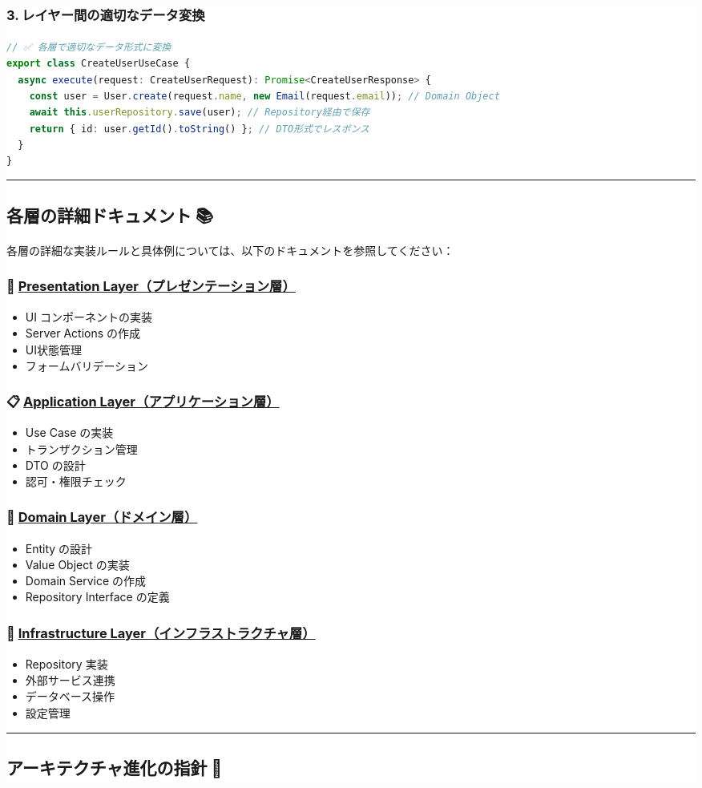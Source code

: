 ### 3. **レイヤー間の適切なデータ変換**

```typescript
// ✅ 各層で適切なデータ形式に変換
export class CreateUserUseCase {
  async execute(request: CreateUserRequest): Promise<CreateUserResponse> {
    const user = User.create(request.name, new Email(request.email)); // Domain Object
    await this.userRepository.save(user); // Repository経由で保存
    return { id: user.getId().toString() }; // DTO形式でレスポンス
  }
}
```

---

## 各層の詳細ドキュメント 📚

各層の詳細な実装ルールと具体例については、以下のドキュメントを参照してください：

### 🎨 [Presentation Layer（プレゼンテーション層）](./presentation/presentation.md)

- UI コンポーネントの実装
- Server Actions の作成
- UI状態管理
- フォームバリデーション

### 📋 [Application Layer（アプリケーション層）](./application/application.md)

- Use Case の実装
- トランザクション管理
- DTO の設計
- 認可・権限チェック

### 👑 [Domain Layer（ドメイン層）](./domain/domain.md)

- Entity の設計
- Value Object の実装
- Domain Service の作成
- Repository Interface の定義

### 🔧 [Infrastructure Layer（インフラストラクチャ層）](./infrastructure/infrastructure.md)

- Repository 実装
- 外部サービス連携
- データベース操作
- 設定管理

---

## アーキテクチャ進化の指針 🚀
